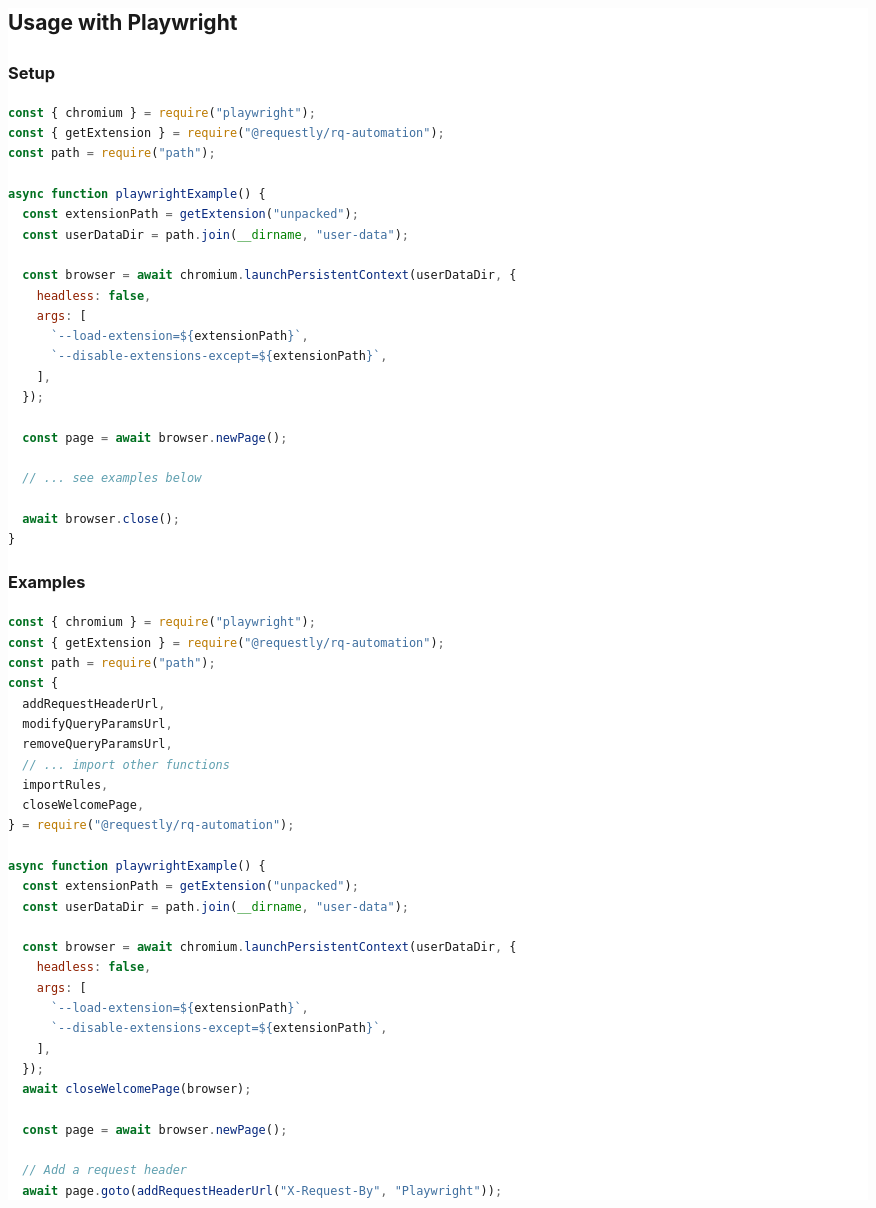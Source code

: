 ```javascript
```

## Usage with Playwright

### Setup

```javascript
const { chromium } = require("playwright");
const { getExtension } = require("@requestly/rq-automation");
const path = require("path");

async function playwrightExample() {
  const extensionPath = getExtension("unpacked");
  const userDataDir = path.join(__dirname, "user-data");

  const browser = await chromium.launchPersistentContext(userDataDir, {
    headless: false,
    args: [
      `--load-extension=${extensionPath}`,
      `--disable-extensions-except=${extensionPath}`,
    ],
  });

  const page = await browser.newPage();

  // ... see examples below

  await browser.close();
}
```

### Examples

```javascript
const { chromium } = require("playwright");
const { getExtension } = require("@requestly/rq-automation");
const path = require("path");
const {
  addRequestHeaderUrl,
  modifyQueryParamsUrl,
  removeQueryParamsUrl,
  // ... import other functions
  importRules,
  closeWelcomePage,
} = require("@requestly/rq-automation");

async function playwrightExample() {
  const extensionPath = getExtension("unpacked");
  const userDataDir = path.join(__dirname, "user-data");

  const browser = await chromium.launchPersistentContext(userDataDir, {
    headless: false,
    args: [
      `--load-extension=${extensionPath}`,
      `--disable-extensions-except=${extensionPath}`,
    ],
  });
  await closeWelcomePage(browser);

  const page = await browser.newPage();

  // Add a request header
  await page.goto(addRequestHeaderUrl("X-Request-By", "Playwright"));
```
